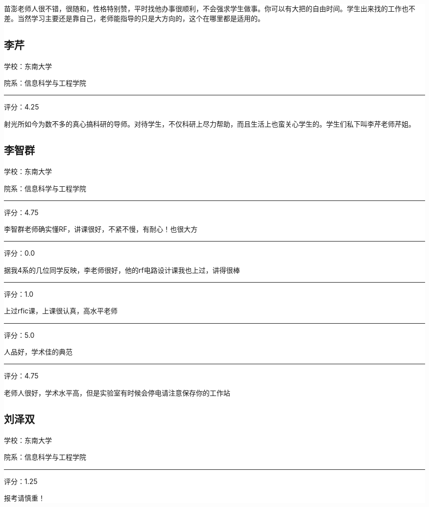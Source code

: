 苗澎老师人很不错，很随和，性格特别赞，平时找他办事很顺利，不会强求学生做事。你可以有大把的自由时间。学生出来找的工作也不差。当然学习主要还是靠自己，老师能指导的只是大方向的，这个在哪里都是适用的。

## 李芹

学校：东南大学

院系：信息科学与工程学院

* * *

评分：4.25

射光所如今为数不多的真心搞科研的导师。对待学生，不仅科研上尽力帮助，而且生活上也蛮关心学生的。学生们私下叫李芹老师芹姐。

## 李智群

学校：东南大学

院系：信息科学与工程学院

* * *

评分：4.75

李智群老师确实懂RF，讲课很好，不紧不慢，有耐心！也很大方

* * *

评分：0.0

据我4系的几位同学反映，李老师很好，他的rf电路设计课我也上过，讲得很棒

* * *

评分：1.0

上过rfic课，上课很认真，高水平老师

* * *

评分：5.0

人品好，学术佳的典范

* * *

评分：4.75

老师人很好，学术水平高，但是实验室有时候会停电请注意保存你的工作站

## 刘泽双

学校：东南大学

院系：信息科学与工程学院

* * *

评分：1.25

报考请慎重！
